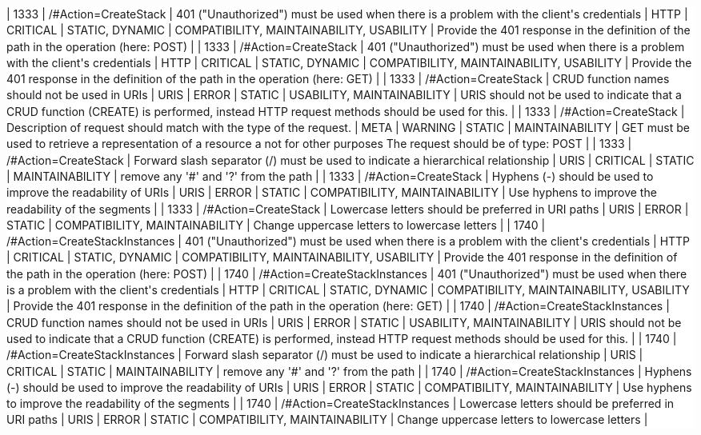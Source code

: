 | 1333     | /#Action=CreateStack                       | 401 ("Unauthorized") must be used when there is a problem with the client's credentials | HTTP     | CRITICAL | STATIC, DYNAMIC | COMPATIBILITY, MAINTAINABILITY, USABILITY                         | Provide the 401 response in the definition of the path in the operation (here: POST)                                                                                                   |
| 1333     | /#Action=CreateStack                       | 401 ("Unauthorized") must be used when there is a problem with the client's credentials | HTTP     | CRITICAL | STATIC, DYNAMIC | COMPATIBILITY, MAINTAINABILITY, USABILITY                         | Provide the 401 response in the definition of the path in the operation (here: GET)                                                                                                    |
| 1333     | /#Action=CreateStack                       | CRUD function names should not be used in URIs                                          | URIS     | ERROR    | STATIC          | USABILITY, MAINTAINABILITY                                        | URIS should not be used to indicate that a CRUD function (CREATE) is performed, instead HTTP request methods should be used for this.                                                  |
| 1333     | /#Action=CreateStack                       | Description of request should match with the type of the request.                       | META     | WARNING  | STATIC          | MAINTAINABILITY                                                   | GET must be used to retrieve a representation of a resource a not for other purposes The request should be of type: POST                                                               |
| 1333     | /#Action=CreateStack                       | Forward slash separator (/) must be used to indicate a hierarchical relationship        | URIS     | CRITICAL | STATIC          | MAINTAINABILITY                                                   | remove any '#' and '?' from the path                                                                                                                                                   |
| 1333     | /#Action=CreateStack                       | Hyphens (-) should be used to improve the readability of URIs                           | URIS     | ERROR    | STATIC          | COMPATIBILITY, MAINTAINABILITY                                    | Use hyphens to improve the readability of the segments                                                                                                                                 |
| 1333     | /#Action=CreateStack                       | Lowercase letters should be preferred in URI paths                                      | URIS     | ERROR    | STATIC          | COMPATIBILITY, MAINTAINABILITY                                    | Change uppercase letters to lowercase letters                                                                                                                                          |
| 1740     | /#Action=CreateStackInstances              | 401 ("Unauthorized") must be used when there is a problem with the client's credentials | HTTP     | CRITICAL | STATIC, DYNAMIC | COMPATIBILITY, MAINTAINABILITY, USABILITY                         | Provide the 401 response in the definition of the path in the operation (here: POST)                                                                                                   |
| 1740     | /#Action=CreateStackInstances              | 401 ("Unauthorized") must be used when there is a problem with the client's credentials | HTTP     | CRITICAL | STATIC, DYNAMIC | COMPATIBILITY, MAINTAINABILITY, USABILITY                         | Provide the 401 response in the definition of the path in the operation (here: GET)                                                                                                    |
| 1740     | /#Action=CreateStackInstances              | CRUD function names should not be used in URIs                                          | URIS     | ERROR    | STATIC          | USABILITY, MAINTAINABILITY                                        | URIS should not be used to indicate that a CRUD function (CREATE) is performed, instead HTTP request methods should be used for this.                                                  |
| 1740     | /#Action=CreateStackInstances              | Forward slash separator (/) must be used to indicate a hierarchical relationship        | URIS     | CRITICAL | STATIC          | MAINTAINABILITY                                                   | remove any '#' and '?' from the path                                                                                                                                                   |
| 1740     | /#Action=CreateStackInstances              | Hyphens (-) should be used to improve the readability of URIs                           | URIS     | ERROR    | STATIC          | COMPATIBILITY, MAINTAINABILITY                                    | Use hyphens to improve the readability of the segments                                                                                                                                 |
| 1740     | /#Action=CreateStackInstances              | Lowercase letters should be preferred in URI paths                                      | URIS     | ERROR    | STATIC          | COMPATIBILITY, MAINTAINABILITY                                    | Change uppercase letters to lowercase letters                                                                                                                                          |